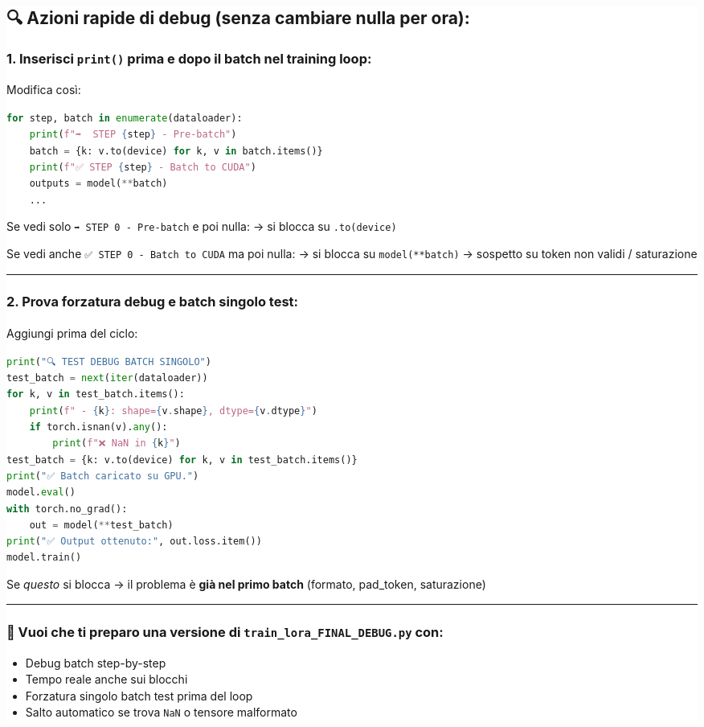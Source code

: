 
## 🔍 Azioni rapide di debug (senza cambiare nulla per ora):

### 1. Inserisci `print()` **prima e dopo il batch** nel training loop:

Modifica così:

```python
for step, batch in enumerate(dataloader):
    print(f"➡️  STEP {step} - Pre-batch")
    batch = {k: v.to(device) for k, v in batch.items()}
    print(f"✅ STEP {step} - Batch to CUDA")
    outputs = model(**batch)
    ...
```

Se vedi solo `➡️ STEP 0 - Pre-batch` e poi nulla:
→ si blocca su `.to(device)`

Se vedi anche `✅ STEP 0 - Batch to CUDA` ma poi nulla:
→ si blocca su `model(**batch)` → sospetto su token non validi / saturazione

---

### 2. Prova forzatura debug e batch singolo test:

Aggiungi prima del ciclo:

```python
print("🔍 TEST DEBUG BATCH SINGOLO")
test_batch = next(iter(dataloader))
for k, v in test_batch.items():
    print(f" - {k}: shape={v.shape}, dtype={v.dtype}")
    if torch.isnan(v).any():
        print(f"❌ NaN in {k}")
test_batch = {k: v.to(device) for k, v in test_batch.items()}
print("✅ Batch caricato su GPU.")
model.eval()
with torch.no_grad():
    out = model(**test_batch)
print("✅ Output ottenuto:", out.loss.item())
model.train()
```

Se *questo* si blocca → il problema è **già nel primo batch** (formato, pad_token, saturazione)

---

### 🔁 Vuoi che ti preparo **una versione di `train_lora_FINAL_DEBUG.py`** con:
- Debug batch step-by-step
- Tempo reale anche sui blocchi
- Forzatura singolo batch test prima del loop
- Salto automatico se trova `NaN` o tensore malformato
